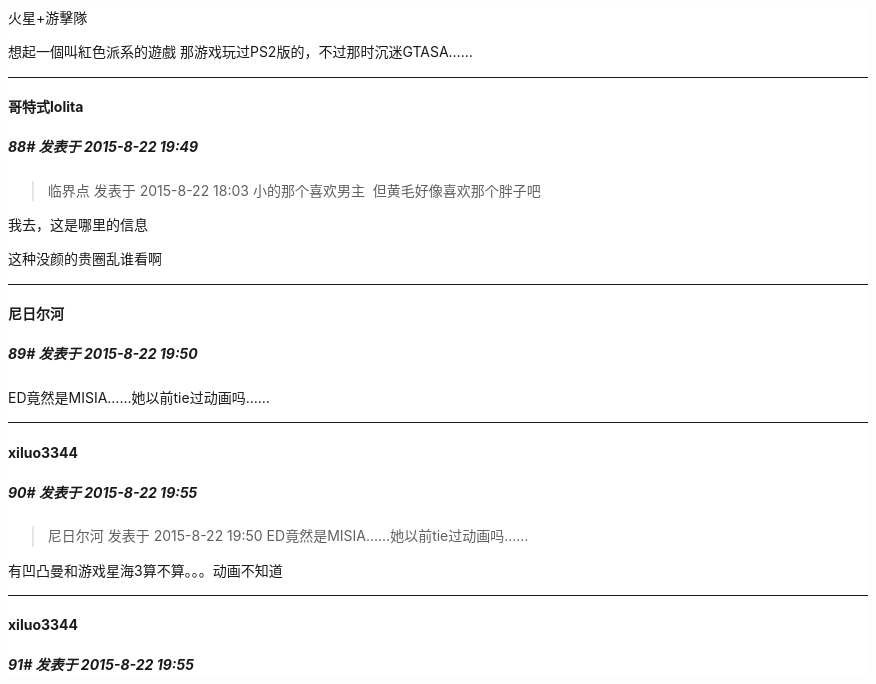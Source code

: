 火星+游擊隊

想起一個叫紅色派系的遊戲</blockquote>
那游戏玩过PS2版的，不过那时沉迷GTASA……







*****

####  哥特式lolita  
##### 88#       发表于 2015-8-22 19:49



<blockquote>临界点 发表于 2015-8-22 18:03
小的那个喜欢男主  但黄毛好像喜欢那个胖子吧</blockquote>
我去，这是哪里的信息

这种没颜的贵圈乱谁看啊







*****

####  尼日尔河  
##### 89#       发表于 2015-8-22 19:50




ED竟然是MISIA……她以前tie过动画吗……







*****

####  xiluo3344  
##### 90#       发表于 2015-8-22 19:55



<blockquote>尼日尔河 发表于 2015-8-22 19:50
ED竟然是MISIA……她以前tie过动画吗……</blockquote>
有凹凸曼和游戏星海3算不算。。。动画不知道







*****

####  xiluo3344  
##### 91#       发表于 2015-8-22 19:55
